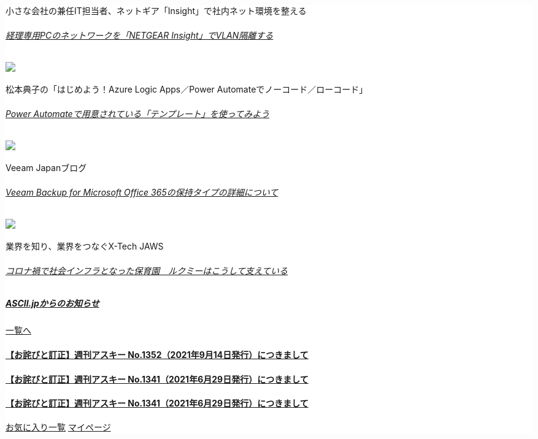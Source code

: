 小さな会社の兼任IT担当者、ネットギア「Insight」で社内ネット環境を整える

###### [経理専用PCのネットワークを「NETGEAR Insight」でVLAN隔離する](https://ascii.jp/elem/000/004/063/4063707/)

[![](https://ascii.jp/img/2021/07/21/3232223/s/e6a16adf06431af4.jpg)](https://ascii.jp/elem/000/004/063/4063406/)

松本典子の「はじめよう！Azure Logic Apps／Power Automateでノーコード／ローコード」

###### [Power Automateで用意されている「テンプレート」を使ってみよう](https://ascii.jp/elem/000/004/063/4063406/)

[![](https://ascii.jp/img/2021/07/01/3223189/s/b9f96fc80a6fe417.jpg)](https://ascii.jp/elem/000/004/061/4061068/)

Veeam Japanブログ

###### [Veeam Backup for Microsoft Office 365の保持タイプの詳細について](https://ascii.jp/elem/000/004/061/4061068/)

[![](https://ascii.jp/img/2021/06/16/3215550/s/79b9b6fc3aea8f2c.jpg)](https://ascii.jp/elem/000/004/059/4059170/)

業界を知り、業界をつなぐX-Tech JAWS

###### [コロナ禍で社会インフラとなった保育園　ルクミーはこうして支えている](https://ascii.jp/elem/000/004/059/4059170/)

##### [ASCII.jpからのお知らせ](http://ascii.jp/cate/72/)

[一覧へ](http://ascii.jp/cate/72/)

#### [【お詫びと訂正】週刊アスキー No.1352（2021年9月14日発行）につきまして](https://ascii.jp/elem/000/004/069/4069148/)

#### [【お詫びと訂正】週刊アスキー No.1341（2021年6月29日発行）につきまして](https://ascii.jp/elem/000/004/061/4061310/)

#### [【お詫びと訂正】週刊アスキー No.1341（2021年6月29日発行）につきまして](https://ascii.jp/elem/000/004/060/4060985/)

[お気に入り一覧](https://id.ascii.jp/clip/)
[マイページ](https://id.ascii.jp/)